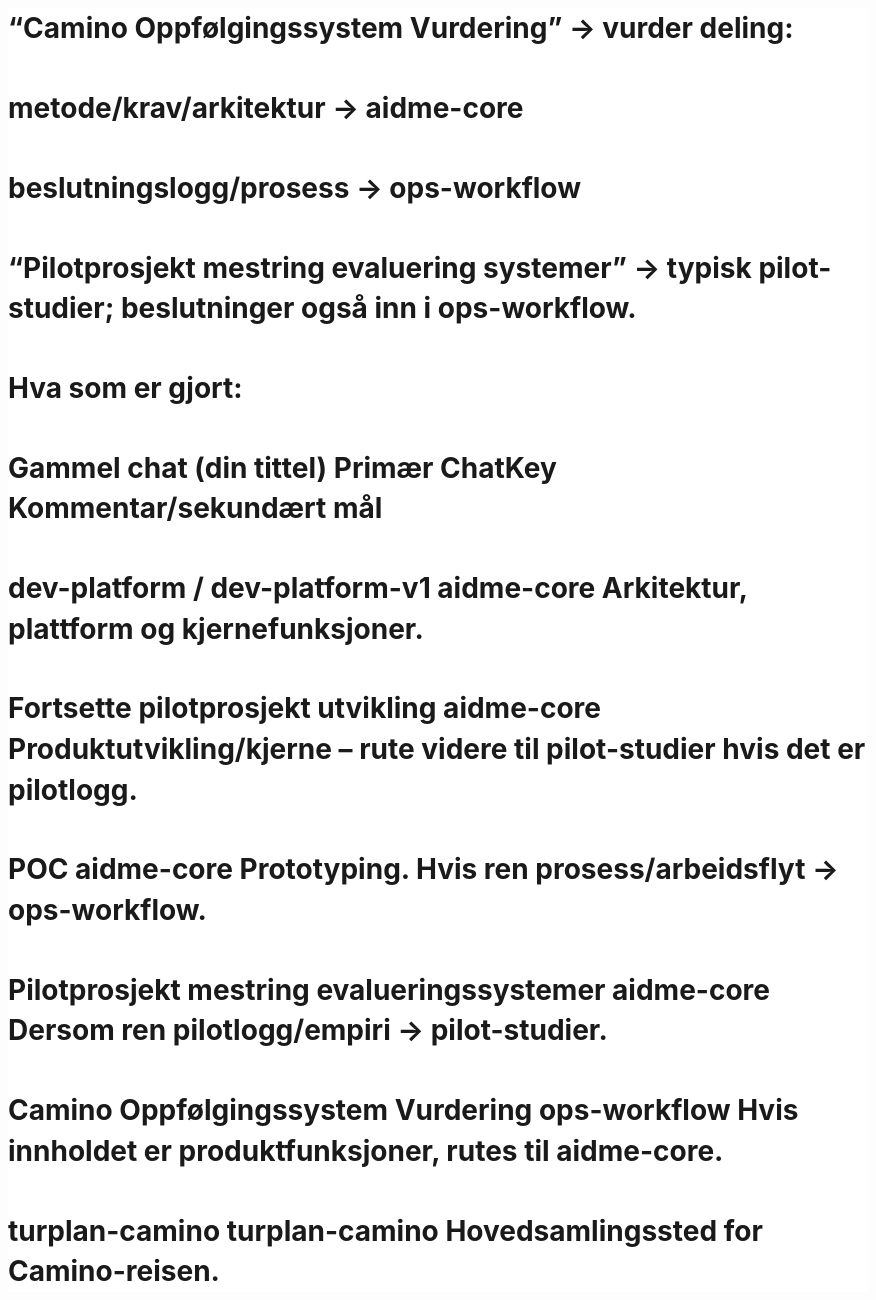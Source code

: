 # “Camino Oppfølgingssystem Vurdering” → vurder deling:

# 

# metode/krav/arkitektur → aidme-core

# 

# beslutningslogg/prosess → ops-workflow

# 

# “Pilotprosjekt mestring evaluering systemer” → typisk pilot-studier; beslutninger også inn i ops-workflow.

# 

# Hva som er gjort: 

# Gammel chat (din tittel)	Primær ChatKey	Kommentar/sekundært mål

# dev-platform / dev-platform-v1	aidme-core	Arkitektur, plattform og kjernefunksjoner.

# Fortsette pilotprosjekt utvikling	aidme-core	Produktutvikling/kjerne – rute videre til pilot-studier hvis det er pilotlogg.

# POC	aidme-core	Prototyping. Hvis ren prosess/arbeidsflyt → ops-workflow.

# Pilotprosjekt mestring evalueringssystemer	aidme-core	Dersom ren pilotlogg/empiri → pilot-studier.

# Camino Oppfølgingssystem Vurdering	ops-workflow	Hvis innholdet er produktfunksjoner, rutes til aidme-core.

# turplan-camino	turplan-camino	Hovedsamlingssted for Camino-reisen.
